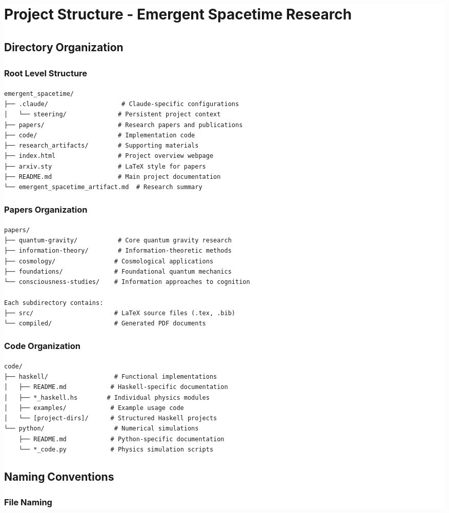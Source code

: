 # Project Structure - Emergent Spacetime Research

## Directory Organization

### Root Level Structure
```
emergent_spacetime/
├── .claude/                    # Claude-specific configurations
│   └── steering/              # Persistent project context
├── papers/                    # Research papers and publications
├── code/                      # Implementation code
├── research_artifacts/        # Supporting materials
├── index.html                 # Project overview webpage
├── arxiv.sty                  # LaTeX style for papers
├── README.md                  # Main project documentation
└── emergent_spacetime_artifact.md  # Research summary
```

### Papers Organization
```
papers/
├── quantum-gravity/           # Core quantum gravity research
├── information-theory/        # Information-theoretic methods
├── cosmology/                # Cosmological applications
├── foundations/              # Foundational quantum mechanics
└── consciousness-studies/    # Information approaches to cognition

Each subdirectory contains:
├── src/                      # LaTeX source files (.tex, .bib)
└── compiled/                 # Generated PDF documents
```

### Code Organization
```
code/
├── haskell/                  # Functional implementations
│   ├── README.md            # Haskell-specific documentation
│   ├── *_haskell.hs        # Individual physics modules
│   ├── examples/            # Example usage code
│   └── [project-dirs]/      # Structured Haskell projects
└── python/                   # Numerical simulations
    ├── README.md            # Python-specific documentation
    └── *_code.py            # Physics simulation scripts
```

## Naming Conventions

### File Naming
